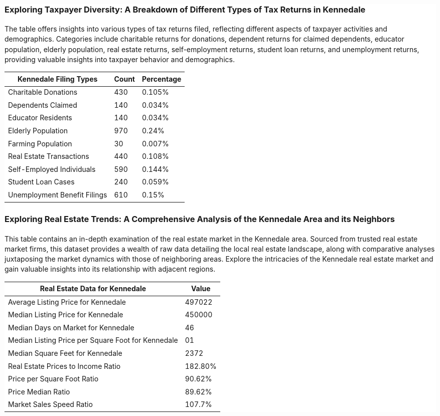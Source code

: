 ### Exploring Taxpayer Diversity: A Breakdown of Different Types of Tax Returns in Kennedale

The table offers insights into various types of tax returns filed, reflecting different aspects of taxpayer activities and demographics. Categories include charitable returns for donations, dependent returns for claimed dependents, educator population, elderly population, real estate returns, self-employment returns, student loan returns, and unemployment returns, providing valuable insights into taxpayer behavior and demographics.

| Kennedale Filing Types                    | Count | Percentage |
|--------------------------------------|-------|------------|
| Charitable Donations                 | 430 | 0.105% |
| Dependents Claimed                   | 140 | 0.034% |
| Educator Residents                   | 140 | 0.034% |
| Elderly Population                   | 970 | 0.24% |
| Farming Population                   | 30 | 0.007% |
| Real Estate Transactions             | 440 | 0.108% |
| Self-Employed Individuals            | 590 | 0.144% |
| Student Loan Cases                   | 240 | 0.059% |
| Unemployment Benefit Filings         | 610 | 0.15% |

### Exploring Real Estate Trends: A Comprehensive Analysis of the Kennedale Area and its Neighbors

This table contains an in-depth examination of the real estate market in the Kennedale area. Sourced from trusted real estate market firms, this dataset provides a wealth of raw data detailing the local real estate landscape, along with comparative analyses juxtaposing the market dynamics with those of neighboring areas. Explore the intricacies of the Kennedale real estate market and gain valuable insights into its relationship with adjacent regions.


| Real Estate Data for Kennedale                       | Value    |
|------------------------------------------------|----------|
| Average Listing Price for Kennedale               | 497022 |
| Median Listing Price for Kennedale                | 450000 |
| Median Days on Market for Kennedale               | 46 |
| Median Listing Price per Square Foot for Kennedale| 01 |
| Median Square Feet for Kennedale                  | 2372 |
| Real Estate Prices to Income Ratio           | 182.80% |
| Price per Square Foot Ratio                  | 90.62% |
| Price Median Ratio                           | 89.62% |
| Market Sales Speed Ratio                     | 107.7% |
